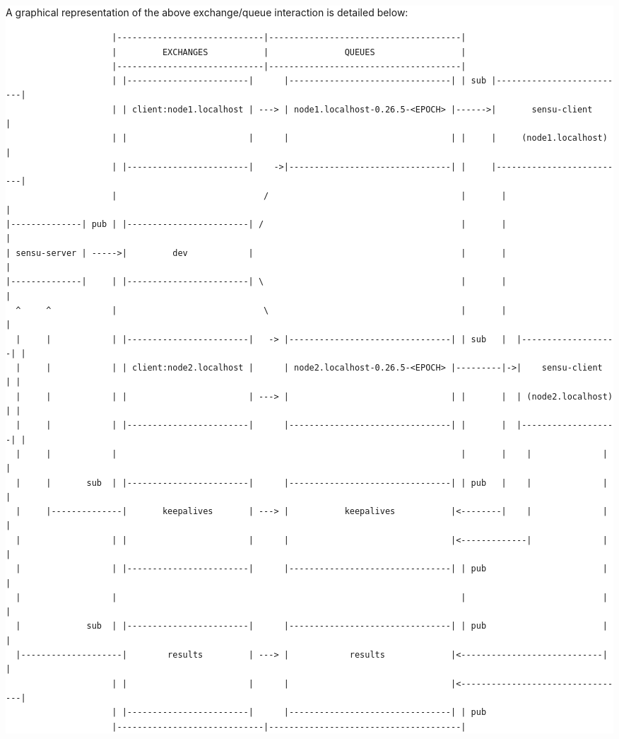 A graphical representation of the above exchange/queue interaction is detailed below:

```
                     |-----------------------------|--------------------------------------|
                     |         EXCHANGES           |               QUEUES                 |
                     |-----------------------------|--------------------------------------|
                     | |------------------------|      |--------------------------------| | sub |--------------------------|
                     | | client:node1.localhost | ---> | node1.localhost-0.26.5-<EPOCH> |------>|       sensu-client       |
                     | |                        |      |                                | |     |     (node1.localhost)    |
                     | |------------------------|    ->|--------------------------------| |     |--------------------------|
                     |                             /                                      |       |                        |
|--------------| pub | |------------------------| /                                       |       |                        |
| sensu-server | ----->|         dev            |                                         |       |                        |
|--------------|     | |------------------------| \                                       |       |                        |
  ^     ^            |                             \                                      |       |                        |
  |     |            | |------------------------|   -> |--------------------------------| | sub   |  |-------------------| |
  |     |            | | client:node2.localhost |      | node2.localhost-0.26.5-<EPOCH> |---------|->|    sensu-client   | |
  |     |            | |                        | ---> |                                | |       |  | (node2.localhost) | |
  |     |            | |------------------------|      |--------------------------------| |       |  |-------------------| |
  |     |            |                                                                    |       |    |              |    |
  |     |       sub  | |------------------------|      |--------------------------------| | pub   |    |              |    |
  |     |--------------|       keepalives       | ---> |           keepalives           |<--------|    |              |    |
  |                  | |                        |      |                                |<-------------|              |    |
  |                  | |------------------------|      |--------------------------------| | pub                       |    |
  |                  |                                                                    |                           |    |
  |             sub  | |------------------------|      |--------------------------------| | pub                       |    |
  |--------------------|        results         | ---> |            results             |<----------------------------|    |
                     | |                        |      |                                |<---------------------------------|
                     | |------------------------|      |--------------------------------| | pub
                     |-----------------------------|--------------------------------------|
```
